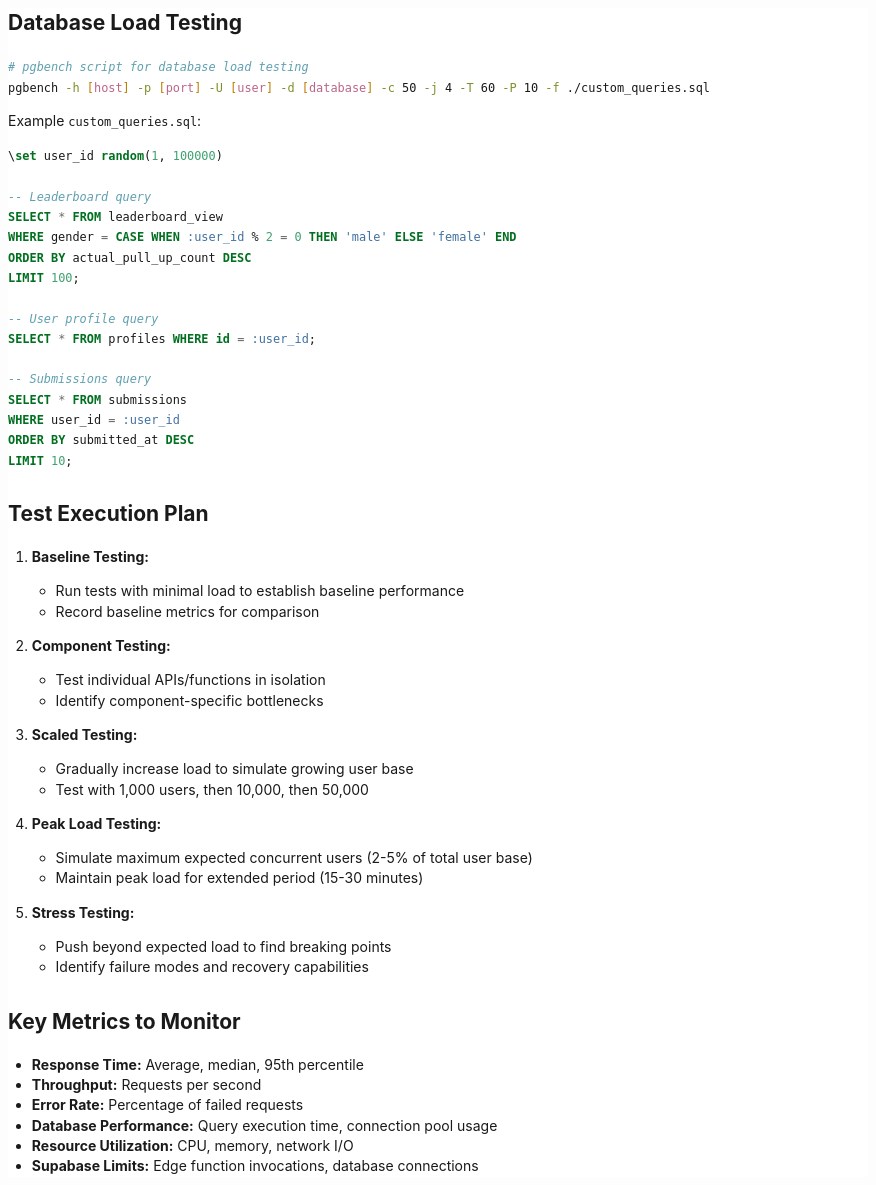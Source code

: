 ## Database Load Testing

```bash
# pgbench script for database load testing
pgbench -h [host] -p [port] -U [user] -d [database] -c 50 -j 4 -T 60 -P 10 -f ./custom_queries.sql
```

Example `custom_queries.sql`:
```sql
\set user_id random(1, 100000)

-- Leaderboard query
SELECT * FROM leaderboard_view 
WHERE gender = CASE WHEN :user_id % 2 = 0 THEN 'male' ELSE 'female' END
ORDER BY actual_pull_up_count DESC 
LIMIT 100;

-- User profile query
SELECT * FROM profiles WHERE id = :user_id;

-- Submissions query
SELECT * FROM submissions 
WHERE user_id = :user_id 
ORDER BY submitted_at DESC 
LIMIT 10;
```

## Test Execution Plan

1. **Baseline Testing:**
   - Run tests with minimal load to establish baseline performance
   - Record baseline metrics for comparison

2. **Component Testing:**
   - Test individual APIs/functions in isolation
   - Identify component-specific bottlenecks

3. **Scaled Testing:**
   - Gradually increase load to simulate growing user base
   - Test with 1,000 users, then 10,000, then 50,000

4. **Peak Load Testing:**
   - Simulate maximum expected concurrent users (2-5% of total user base)
   - Maintain peak load for extended period (15-30 minutes)

5. **Stress Testing:**
   - Push beyond expected load to find breaking points
   - Identify failure modes and recovery capabilities

## Key Metrics to Monitor

- **Response Time:** Average, median, 95th percentile
- **Throughput:** Requests per second
- **Error Rate:** Percentage of failed requests
- **Database Performance:** Query execution time, connection pool usage
- **Resource Utilization:** CPU, memory, network I/O
- **Supabase Limits:** Edge function invocations, database connections
